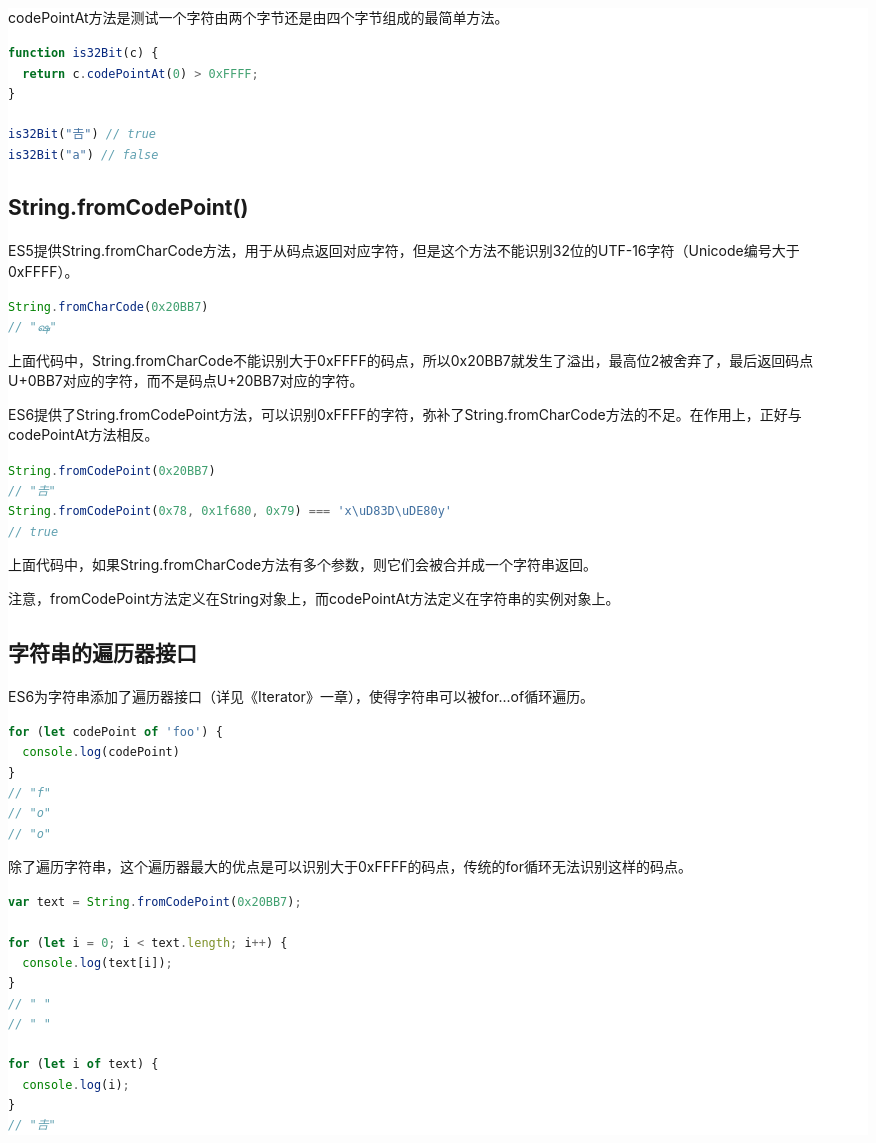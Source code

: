codePointAt方法是测试一个字符由两个字节还是由四个字节组成的最简单方法。

```js
function is32Bit(c) {
  return c.codePointAt(0) > 0xFFFF;
}

is32Bit("𠮷") // true
is32Bit("a") // false
```

## String.fromCodePoint()
ES5提供String.fromCharCode方法，用于从码点返回对应字符，但是这个方法不能识别32位的UTF-16字符（Unicode编号大于0xFFFF）。

```js
String.fromCharCode(0x20BB7)
// "ஷ"
```

上面代码中，String.fromCharCode不能识别大于0xFFFF的码点，所以0x20BB7就发生了溢出，最高位2被舍弃了，最后返回码点U+0BB7对应的字符，而不是码点U+20BB7对应的字符。

ES6提供了String.fromCodePoint方法，可以识别0xFFFF的字符，弥补了String.fromCharCode方法的不足。在作用上，正好与codePointAt方法相反。

```js
String.fromCodePoint(0x20BB7)
// "𠮷"
String.fromCodePoint(0x78, 0x1f680, 0x79) === 'x\uD83D\uDE80y'
// true
```

上面代码中，如果String.fromCharCode方法有多个参数，则它们会被合并成一个字符串返回。

注意，fromCodePoint方法定义在String对象上，而codePointAt方法定义在字符串的实例对象上。

## 字符串的遍历器接口
ES6为字符串添加了遍历器接口（详见《Iterator》一章），使得字符串可以被for...of循环遍历。

```js
for (let codePoint of 'foo') {
  console.log(codePoint)
}
// "f"
// "o"
// "o"
```

除了遍历字符串，这个遍历器最大的优点是可以识别大于0xFFFF的码点，传统的for循环无法识别这样的码点。

```js
var text = String.fromCodePoint(0x20BB7);

for (let i = 0; i < text.length; i++) {
  console.log(text[i]);
}
// " "
// " "

for (let i of text) {
  console.log(i);
}
// "𠮷"
```


[1]: https://github.com/es-shims/String.prototype.at